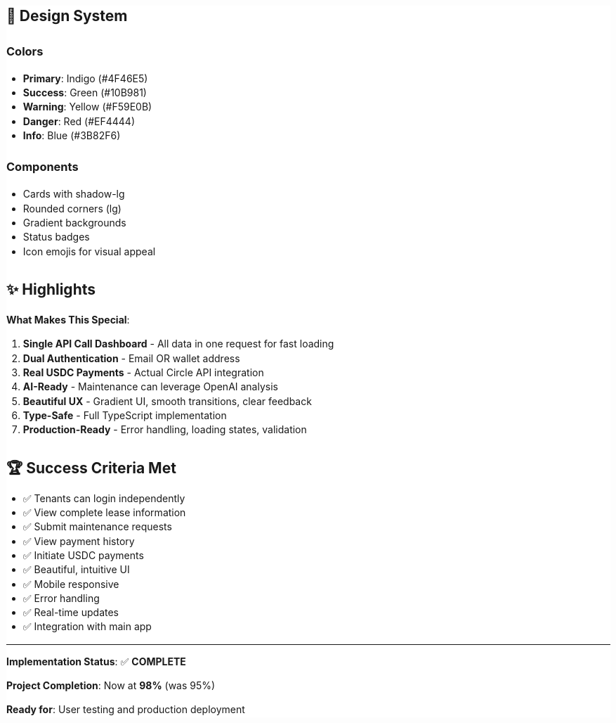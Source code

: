 ## 🎨 Design System

### Colors
- **Primary**: Indigo (#4F46E5)
- **Success**: Green (#10B981)
- **Warning**: Yellow (#F59E0B)
- **Danger**: Red (#EF4444)
- **Info**: Blue (#3B82F6)

### Components
- Cards with shadow-lg
- Rounded corners (lg)
- Gradient backgrounds
- Status badges
- Icon emojis for visual appeal

## ✨ Highlights

**What Makes This Special**:
1. **Single API Call Dashboard** - All data in one request for fast loading
2. **Dual Authentication** - Email OR wallet address
3. **Real USDC Payments** - Actual Circle API integration
4. **AI-Ready** - Maintenance can leverage OpenAI analysis
5. **Beautiful UX** - Gradient UI, smooth transitions, clear feedback
6. **Type-Safe** - Full TypeScript implementation
7. **Production-Ready** - Error handling, loading states, validation

## 🏆 Success Criteria Met

- ✅ Tenants can login independently
- ✅ View complete lease information
- ✅ Submit maintenance requests
- ✅ View payment history
- ✅ Initiate USDC payments
- ✅ Beautiful, intuitive UI
- ✅ Mobile responsive
- ✅ Error handling
- ✅ Real-time updates
- ✅ Integration with main app

---

**Implementation Status**: ✅ **COMPLETE**

**Project Completion**: Now at **98%** (was 95%)

**Ready for**: User testing and production deployment
